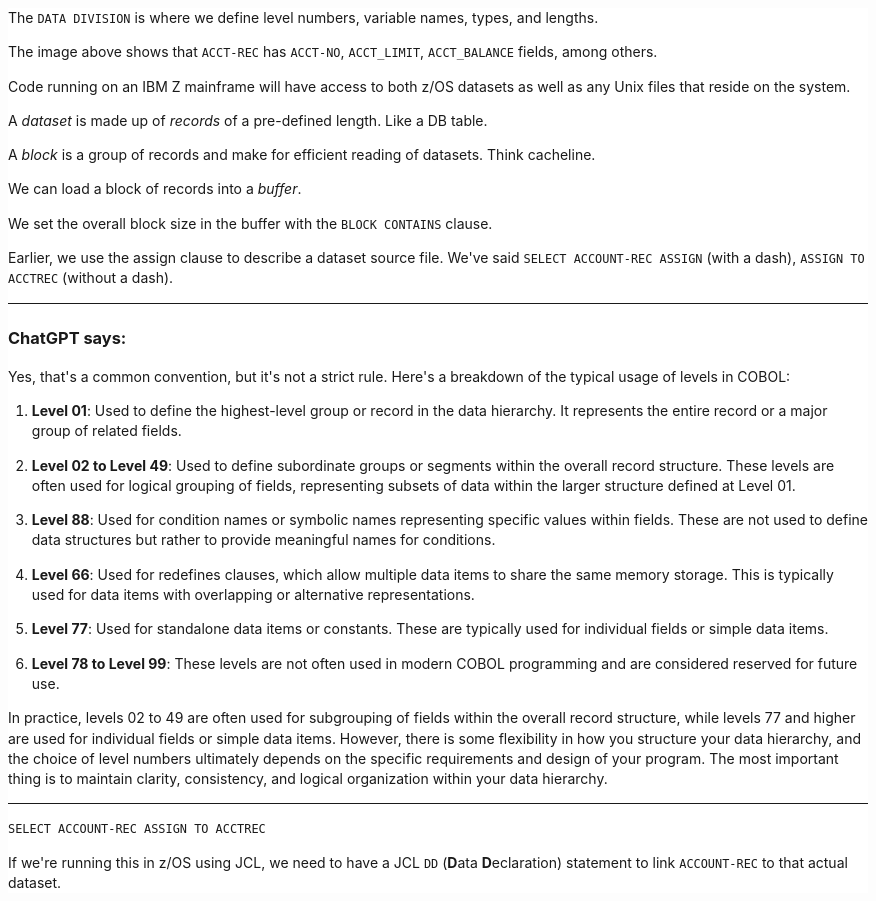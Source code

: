The `DATA DIVISION` is where we define level numbers, variable names, types, and lengths.

The image above shows that `ACCT-REC` has `ACCT-NO`, `ACCT_LIMIT`, `ACCT_BALANCE` fields, among others.

Code running on an IBM Z mainframe will have access to both z/OS datasets as well as any Unix files that reside on the system.

A *dataset* is made up of *records* of a pre-defined length. Like a DB table.

A *block* is a group of records and make for efficient reading of datasets. Think cacheline.

We can load a block of records into a *buffer*. 

We set the overall block size in the buffer with the `BLOCK CONTAINS` clause.

Earlier, we use the assign clause to describe a dataset source file. We've said `SELECT ACCOUNT-REC ASSIGN` (with a dash), `ASSIGN TO ACCTREC` (without a dash).

<hr>

### ChatGPT says:

Yes, that's a common convention, but it's not a strict rule. Here's a breakdown of the typical usage of levels in COBOL:

1. **Level 01**: Used to define the highest-level group or record in the data hierarchy. It represents the entire record or a major group of related fields.

2. **Level 02 to Level 49**: Used to define subordinate groups or segments within the overall record structure. These levels are often used for logical grouping of fields, representing subsets of data within the larger structure defined at Level 01.

3. **Level 88**: Used for condition names or symbolic names representing specific values within fields. These are not used to define data structures but rather to provide meaningful names for conditions.

4. **Level 66**: Used for redefines clauses, which allow multiple data items to share the same memory storage. This is typically used for data items with overlapping or alternative representations.

5. **Level 77**: Used for standalone data items or constants. These are typically used for individual fields or simple data items.

6. **Level 78 to Level 99**: These levels are not often used in modern COBOL programming and are considered reserved for future use.

In practice, levels 02 to 49 are often used for subgrouping of fields within the overall record structure, while levels 77 and higher are used for individual fields or simple data items. However, there is some flexibility in how you structure your data hierarchy, and the choice of level numbers ultimately depends on the specific requirements and design of your program. The most important thing is to maintain clarity, consistency, and logical organization within your data hierarchy.

<hr>

```cobol
SELECT ACCOUNT-REC ASSIGN TO ACCTREC
```

If we're running this in z/OS using JCL, we need to have a JCL `DD` (**D**ata **D**eclaration) statement to link `ACCOUNT-REC` to that actual dataset.
